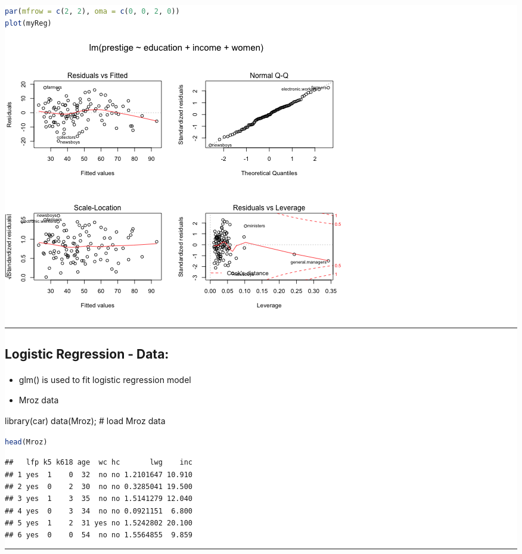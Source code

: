 ```r
par(mfrow = c(2, 2), oma = c(0, 0, 2, 0))
plot(myReg)
```

![plot of chunk unnamed-chunk-79](assets/fig/unnamed-chunk-79-1.png) 

---

##  Logistic Regression - Data:
+ glm() is used to fit logistic regression model

+ Mroz data

library(car)
data(Mroz); # load Mroz data


```r
head(Mroz)
```

```
##   lfp k5 k618 age  wc hc       lwg    inc
## 1 yes  1    0  32  no no 1.2101647 10.910
## 2 yes  0    2  30  no no 0.3285041 19.500
## 3 yes  1    3  35  no no 1.5141279 12.040
## 4 yes  0    3  34  no no 0.0921151  6.800
## 5 yes  1    2  31 yes no 1.5242802 20.100
## 6 yes  0    0  54  no no 1.5564855  9.859
```

---